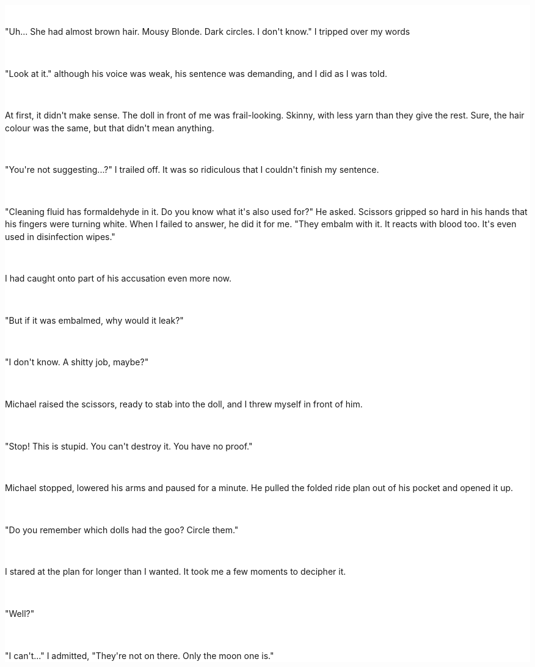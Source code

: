 &#x200B;

"Uh... She had almost brown hair. Mousy Blonde. Dark circles. I don't know." I tripped over my words

&#x200B;

"Look at it." although his voice was weak, his sentence was demanding, and I did as I was told.

&#x200B;

At first, it didn't make sense. The doll in front of me was frail-looking. Skinny, with less yarn than they give the rest. Sure, the hair colour was the same, but that didn't mean anything.

&#x200B;

"You're not suggesting...?" I trailed off. It was so ridiculous that I couldn't finish my sentence.

&#x200B;

"Cleaning fluid has formaldehyde in it. Do you know what it's also used for?" He asked. Scissors gripped so hard in his hands that his fingers were turning white. When I failed to answer, he did it for me. "They embalm with it. It reacts with blood too. It's even used in disinfection wipes."

&#x200B;

I had caught onto part of his accusation even more now.

&#x200B;

"But if it was embalmed, why would it leak?"

&#x200B;

"I don't know. A shitty job, maybe?"

&#x200B;

Michael raised the scissors, ready to stab into the doll, and I threw myself in front of him.

&#x200B;

"Stop! This is stupid. You can't destroy it. You have no proof."

&#x200B;

Michael stopped, lowered his arms and paused for a minute. He pulled the folded ride plan out of his pocket and opened it up.

&#x200B;

"Do you remember which dolls had the goo? Circle them."

&#x200B;

I stared at the plan for longer than I wanted. It took me a few moments to decipher it.

&#x200B;

"Well?"

&#x200B;

"I can't..." I admitted, "They're not on there. Only the moon one is."
